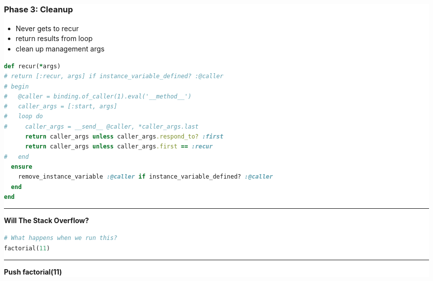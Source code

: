 ### Phase 3: Cleanup
* Never gets to recur
* return results from loop
* clean up management args

```ruby
def recur(*args)
# return [:recur, args] if instance_variable_defined? :@caller
# begin
#   @caller = binding.of_caller(1).eval('__method__')
#   caller_args = [:start, args]
#   loop do
#     caller_args = __send__ @caller, *caller_args.last
      return caller_args unless caller_args.respond_to? :first
      return caller_args unless caller_args.first == :recur
#   end
  ensure
    remove_instance_variable :@caller if instance_variable_defined? :@caller
  end
end
```

---

**Will The Stack Overflow?**

``` ruby
# What happens when we run this?
factorial(11)
```

---

**Push factorial(11)**
